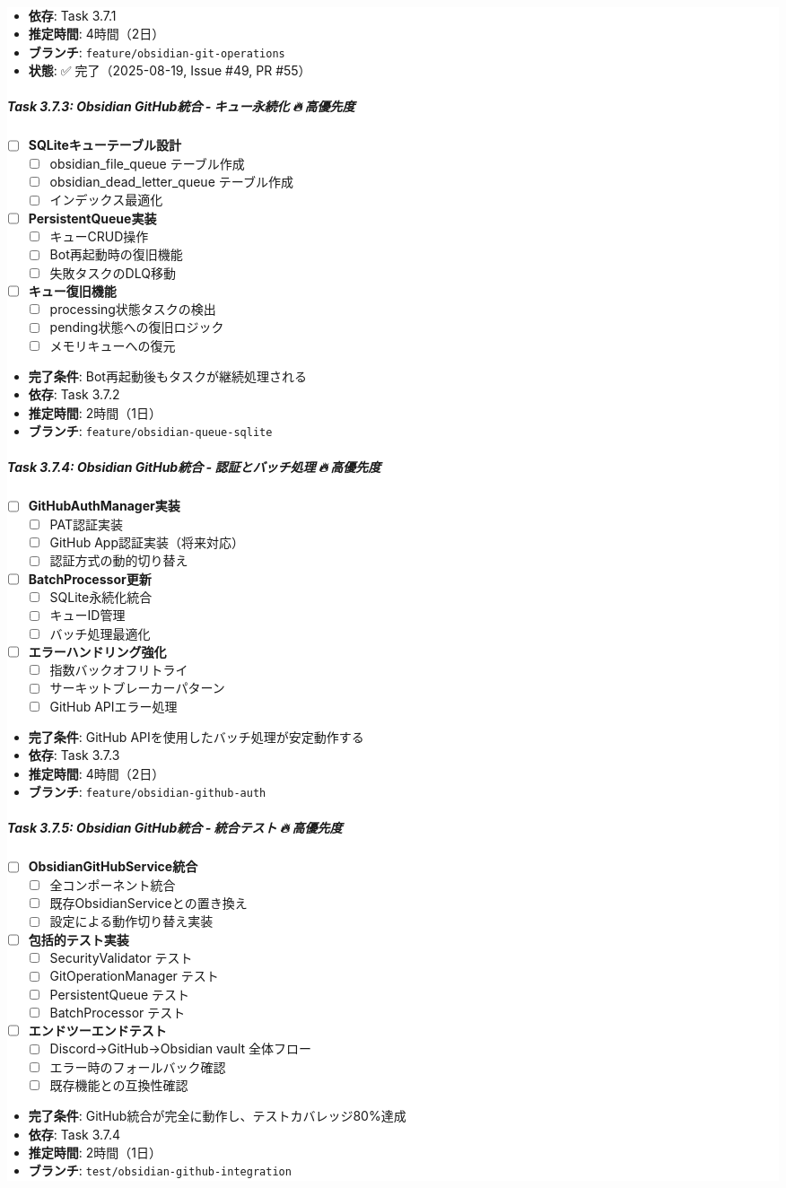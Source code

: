 - **依存**: Task 3.7.1
- **推定時間**: 4時間（2日）
- **ブランチ**: `feature/obsidian-git-operations`
- **状態**: ✅ 完了（2025-08-19, Issue #49, PR #55）

##### Task 3.7.3: Obsidian GitHub統合 - キュー永続化 🔥 高優先度
- [ ] **SQLiteキューテーブル設計**
  - [ ] obsidian_file_queue テーブル作成
  - [ ] obsidian_dead_letter_queue テーブル作成
  - [ ] インデックス最適化
- [ ] **PersistentQueue実装**
  - [ ] キューCRUD操作
  - [ ] Bot再起動時の復旧機能
  - [ ] 失敗タスクのDLQ移動
- [ ] **キュー復旧機能**
  - [ ] processing状態タスクの検出
  - [ ] pending状態への復旧ロジック
  - [ ] メモリキューへの復元
- **完了条件**: Bot再起動後もタスクが継続処理される
- **依存**: Task 3.7.2
- **推定時間**: 2時間（1日）
- **ブランチ**: `feature/obsidian-queue-sqlite`

##### Task 3.7.4: Obsidian GitHub統合 - 認証とバッチ処理 🔥 高優先度
- [ ] **GitHubAuthManager実装**
  - [ ] PAT認証実装
  - [ ] GitHub App認証実装（将来対応）
  - [ ] 認証方式の動的切り替え
- [ ] **BatchProcessor更新**
  - [ ] SQLite永続化統合
  - [ ] キューID管理
  - [ ] バッチ処理最適化
- [ ] **エラーハンドリング強化**
  - [ ] 指数バックオフリトライ
  - [ ] サーキットブレーカーパターン
  - [ ] GitHub APIエラー処理
- **完了条件**: GitHub APIを使用したバッチ処理が安定動作する
- **依存**: Task 3.7.3
- **推定時間**: 4時間（2日）
- **ブランチ**: `feature/obsidian-github-auth`

##### Task 3.7.5: Obsidian GitHub統合 - 統合テスト 🔥 高優先度
- [ ] **ObsidianGitHubService統合**
  - [ ] 全コンポーネント統合
  - [ ] 既存ObsidianServiceとの置き換え
  - [ ] 設定による動作切り替え実装
- [ ] **包括的テスト実装**
  - [ ] SecurityValidator テスト
  - [ ] GitOperationManager テスト
  - [ ] PersistentQueue テスト
  - [ ] BatchProcessor テスト
- [ ] **エンドツーエンドテスト**
  - [ ] Discord→GitHub→Obsidian vault 全体フロー
  - [ ] エラー時のフォールバック確認
  - [ ] 既存機能との互換性確認
- **完了条件**: GitHub統合が完全に動作し、テストカバレッジ80%達成
- **依存**: Task 3.7.4
- **推定時間**: 2時間（1日）
- **ブランチ**: `test/obsidian-github-integration`
